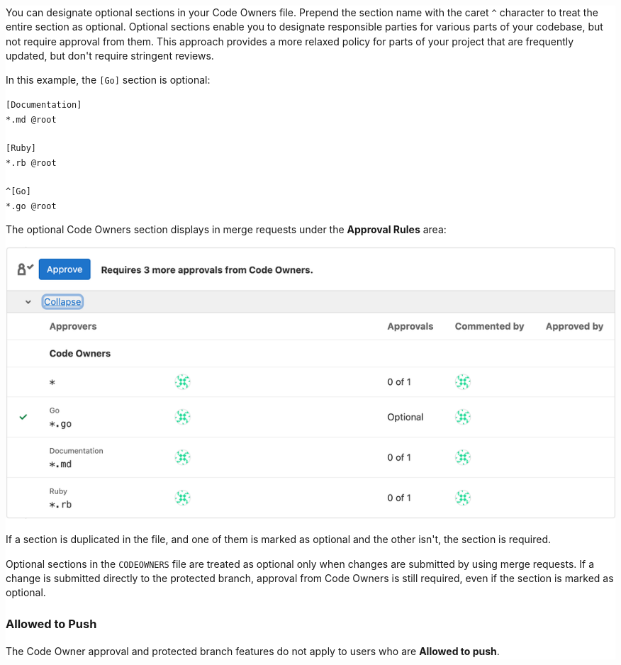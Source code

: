 You can designate optional sections in your Code Owners file. Prepend the
section name with the caret `^` character to treat the entire section as optional.
Optional sections enable you to designate responsible parties for various parts
of your codebase, but not require approval from them. This approach provides
a more relaxed policy for parts of your project that are frequently updated,
but don't require stringent reviews.

In this example, the `[Go]` section is optional:

```plaintext
[Documentation]
*.md @root

[Ruby]
*.rb @root

^[Go]
*.go @root
```

The optional Code Owners section displays in merge requests under the **Approval Rules** area:

![MR widget - Optional Code Owners sections](img/optional_code_owners_sections_v13_8.png)

If a section is duplicated in the file, and one of them is marked as optional and the other isn't, the section is required.

Optional sections in the `CODEOWNERS` file are treated as optional only
when changes are submitted by using merge requests. If a change is submitted directly
to the protected branch, approval from Code Owners is still required, even if the
section is marked as optional.

### Allowed to Push

The Code Owner approval and protected branch features do not apply to users who
are **Allowed to push**.
